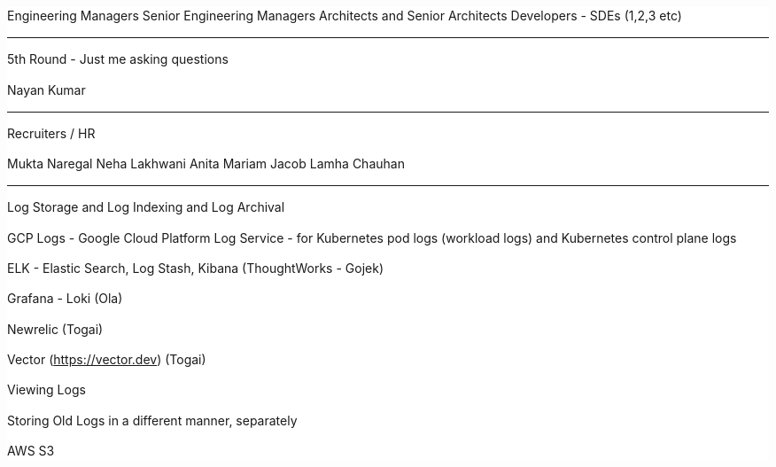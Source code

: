 Engineering Managers
Senior Engineering Managers
Architects and Senior Architects
Developers - SDEs (1,2,3 etc)

---

5th Round - Just me asking questions

Nayan Kumar

---

Recruiters / HR

Mukta Naregal
Neha Lakhwani
Anita Mariam Jacob
Lamha Chauhan

---

Log Storage and Log Indexing and Log Archival

GCP Logs - Google Cloud Platform Log Service - for Kubernetes pod logs (workload logs) and Kubernetes control plane logs

ELK - Elastic Search, Log Stash, Kibana (ThoughtWorks - Gojek)

Grafana - Loki (Ola)

Newrelic (Togai)

Vector (https://vector.dev) (Togai)

Viewing Logs

Storing Old Logs in a different manner, separately

AWS S3
